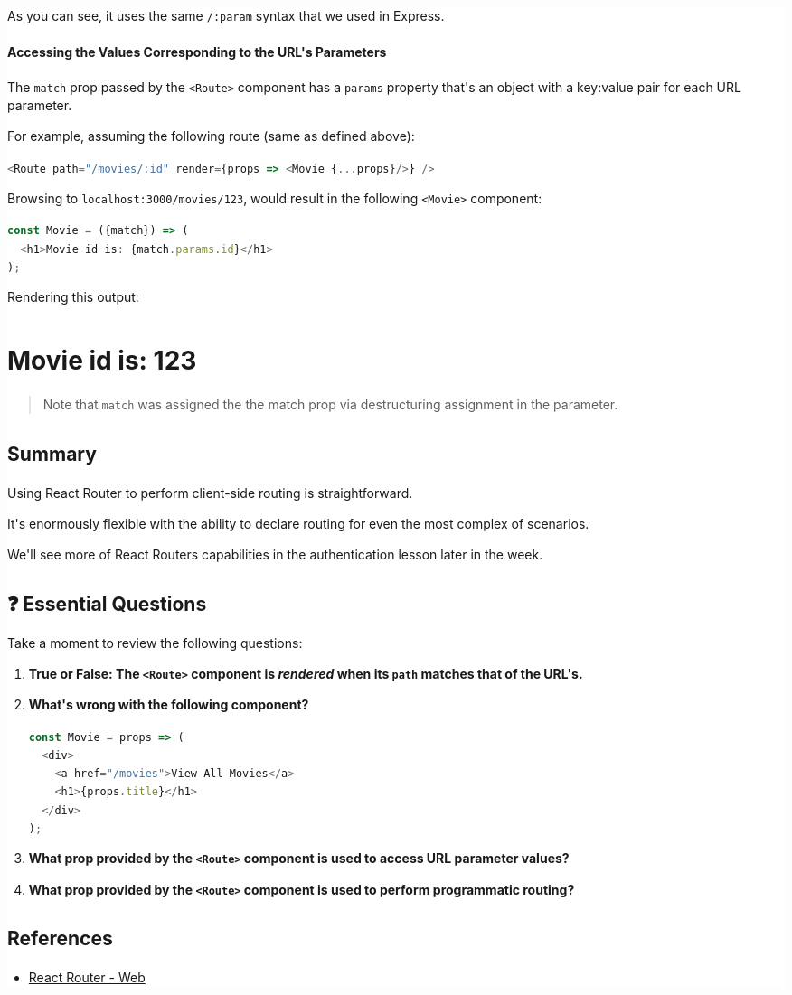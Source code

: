 As you can see, it uses the same `/:param` syntax that we used in Express.

#### Accessing the Values Corresponding to the URL's Parameters

The `match` prop passed by the `<Route>` component has a `params` property that's an object with a key:value pair for each URL parameter.

For example, assuming the following route (same as defined above):

```js
<Route path="/movies/:id" render={props => <Movie {...props}/>} />
```

Browsing to `localhost:3000/movies/123`, would result in the following `<Movie>` component:

```js
const Movie = ({match}) => (
  <h1>Movie id is: {match.params.id}</h1>
);
```

Rendering this output:

<h1>Movie id is: 123</h1>

> Note that `match` was assigned the the match prop via destructuring assignment in the parameter.


## Summary

Using React Router to perform client-side routing is straightforward.

It's enormously flexible with the ability to declare routing for even the most complex of scenarios.

We'll see more of React Routers capabilities in the authentication lesson later in the week.

## ❓ Essential Questions

Take a moment to review the following questions:

1. **True or False: The `<Route>` component is _rendered_ when its `path` matches that of the URL's.**

2. **What's wrong with the following component?**

	```js
	const Movie = props => (
	  <div>
	    <a href="/movies">View All Movies</a>
	    <h1>{props.title}</h1>
	  </div>
	);
	```
	
3. **What prop provided by the `<Route>` component is used to access URL parameter values?**

4. **What prop provided by the `<Route>` component is used to perform programmatic routing?**

## References

- [React Router - Web](https://reacttraining.com/react-router/web/guides/quick-start)







